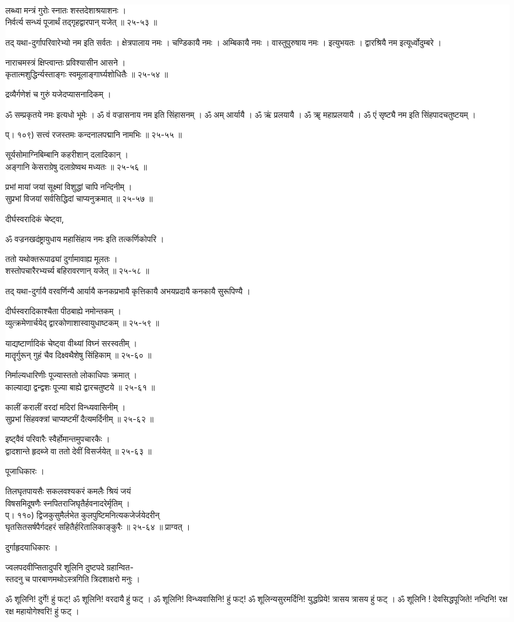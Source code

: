 लब्ध्वा मन्त्रं गुरोः स्नातः शस्तदेशाश्रयाशनः ।  
निर्वर्त्य सन्ध्यं पूजार्थं तद्गृहद्वारपान् यजेत् ॥ २५-५३ ॥  

तद् यथा-दुर्गापरिवारेभ्यो नम इति सर्वतः । क्षेत्रपालाय नमः । चण्डिकायै नमः । अम्बिकायै नमः । वास्तुपुरुषाय नमः । इत्युभयतः । द्वारश्रियै नम इत्यूर्ध्वोदुम्बरे ।  

नाराचमस्त्रं क्षिप्त्वान्तः प्रविश्यासीन आसने ।  
कृतात्मशुद्धिर्न्यस्ताङ्गः स्वमूलाङ्गार्घ्यशोधितैः ॥ २५-५४ ॥  

द्रव्यैर्गणेशं च गुरुं यजेदप्यासनादिकम् ।  

ॐ सम्प्रकृतये नमः इत्यधो भूमेः । ॐ वं वज्रासनाय नम इति सिंहासनम् । ॐ अम् आर्यायै । ॐ ऋं प्रलयायै । ॐ ॠ महाप्रलयायै । ॐ एं सृष्ट्यै नम इति सिंहपादचतुष्टयम् ।  

प्। १०९) सत्त्वं रजस्तमः कन्दनालपद्मानि नामभिः ॥ २५-५५ ॥  

सूर्यसोमाग्निबिम्बानि कहरीशान् दलादिकान् ।  
अङ्गानि केसराग्रेषु दलाग्रेष्वथ मध्यतः ॥ २५-५६ ॥  

प्रभां मायां जयां सूक्ष्मां विशुद्धां चापि नन्दिनीम् ।  
सुप्रभां विजयां सर्वसिद्धिदां चाप्यनुक्रमात् ॥ २५-५७ ॥  

दीर्घस्वरादिकं चेष्ट्वा,  

ॐ वज्रनखदंष्ट्रायुधाय महासिंहाय नमः इति तत्कर्णिकोपरि ।  

ततो यथोक्तरूपाढ्यां दुर्गामावाह्य मूलतः ।  
शस्तोपचारैरभ्यर्च्य बहिरावरणान् यजेत् ॥ २५-५८ ॥  

तद् यथा-दुर्गायै वरवर्णिन्यै आर्यायै कनकप्रभायै कृत्तिकायै अभयप्रदायै कनकायै सुरूपिण्यै ।  

दीर्घस्वरादिकाश्चैता पीठबाह्ये नमोन्तकम् ।  
व्युत्क्रमेणार्चयेद् द्वारकोणाशास्वायुधाष्टकम् ॥ २५-५९ ॥  

याद्यष्टार्णादिकं चेष्ट्वा वीथ्यां विघ्नं सरस्वतीम् ।  
मातॄर्गुरून् गुहं चैव दिक्ष्वथैशेषु सिंहिकाम् ॥ २५-६० ॥  

निर्माल्यधारिणीः पूज्यास्ततो लोकाधिपाः क्रमात् ।  
काल्याद्या द्वन्द्वशः पूज्या बाह्ये द्वारचतुष्टये ॥ २५-६१ ॥  

कालीं करालीं वरदां मदिरां विन्ध्यवासिनीम् ।  
सुप्रभां सिंहवक्त्रां चाप्यष्टमीं दैत्यमर्दिनीम् ॥ २५-६२ ॥  

इष्ट्वैवं परिवारैः स्वैर्होमान्तमुपचारकैः ।  
द्वादशान्ते हृदब्जे वा ततो देवीं विसर्जयेत् ॥ २५-६३ ॥  

पूजाधिकारः ।  

तिलघृतपायसैः सकलवश्यकरं कमलैः श्रियं जयं  
विषसमिदूषणैः स्नपितराजिघृतैर्हवनादरेर्मृतिम् ।  
प्। ११०) द्विजकुसुमैर्लभेत कुलपुष्टिमनित्यकजेर्जयेदरीन्  
घृतसितसर्षपैर्गदहरं सहितैर्हरितालिकाङ्कुरैः ॥ २५-६४ ॥ प्राग्वत् ।  

दुर्गाहृदयाधिकारः ।  

ज्वलपदवीप्सितादुपरि शूलिनि दुष्टपदे ग्रहान्वित-  
स्तदनु च पारबाणमथोऽस्त्रगिति त्रिदशाक्षरो मनुः ।  

ॐ शूलिनि! दुर्गे! हुं फट्! ॐ शूलिनि! वरदायै हुं फट् । ॐ शूलिनि! विन्ध्यवासिनि! हुं फट्! ॐ शूलिन्यसुरमर्दिनि! युद्धप्रिये! त्रासय त्रासय हुं फट् । ॐ शूलिनि ! देवसिद्धपूजिते! नन्दिनि! रक्ष रक्ष महायोगेश्वरि! हुं फट् ।  
